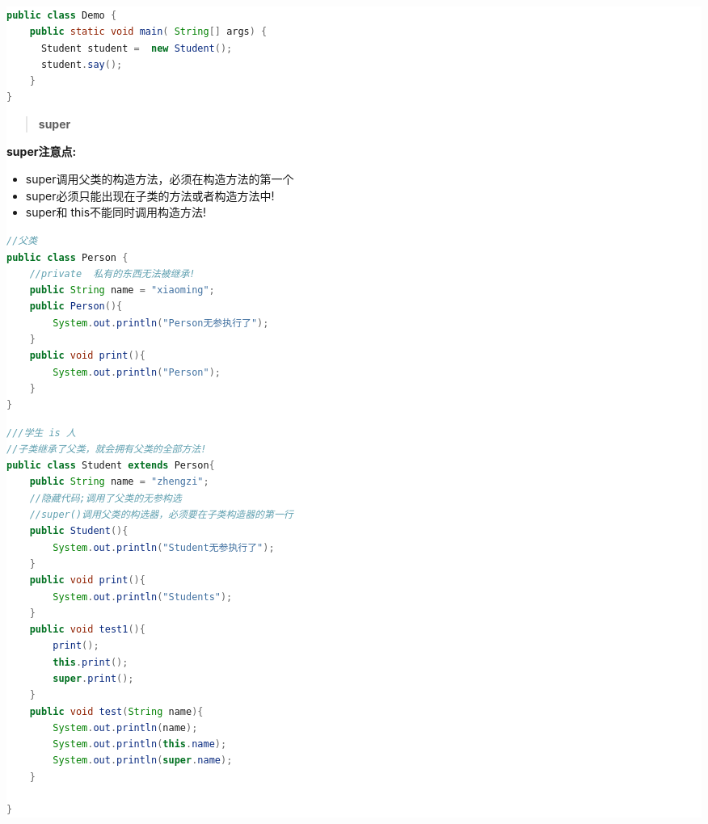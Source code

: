 ```java
public class Demo {
    public static void main( String[] args) {
      Student student =  new Student();
      student.say();
    }
}
```

> **super**

**super注意点:**

- super调用父类的构造方法，必须在构造方法的第一个
- super必须只能出现在子类的方法或者构造方法中!
- super和 this不能同时调用构造方法!

```java
//父类
public class Person {
    //private  私有的东西无法被继承!
    public String name = "xiaoming";
    public Person(){
        System.out.println("Person无参执行了");
    }
    public void print(){
        System.out.println("Person");
    }
}
```

```java
///学生 is 人
//子类继承了父类，就会拥有父类的全部方法!
public class Student extends Person{
    public String name = "zhengzi";
    //隐藏代码;调用了父类的无参构选
    //super()调用父类的构选器，必须要在子类构造器的第一行
    public Student(){
        System.out.println("Student无参执行了");
    }
    public void print(){
        System.out.println("Students");
    }
    public void test1(){
        print();
        this.print();
        super.print();
    }
    public void test(String name){
        System.out.println(name);
        System.out.println(this.name);
        System.out.println(super.name);
    }

}
```
